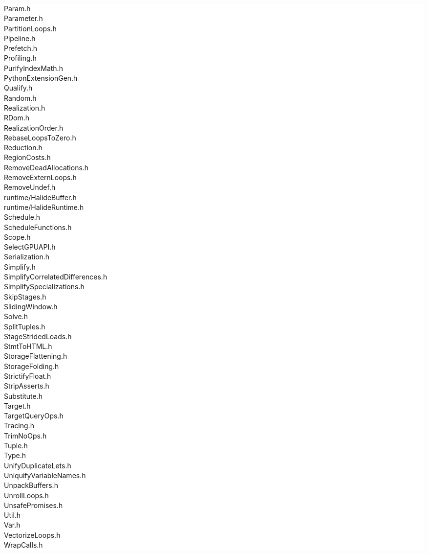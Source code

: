   Param.h \
  Parameter.h \
  PartitionLoops.h \
  Pipeline.h \
  Prefetch.h \
  Profiling.h \
  PurifyIndexMath.h \
  PythonExtensionGen.h \
  Qualify.h \
  Random.h \
  Realization.h \
  RDom.h \
  RealizationOrder.h \
  RebaseLoopsToZero.h \
  Reduction.h \
  RegionCosts.h \
  RemoveDeadAllocations.h \
  RemoveExternLoops.h \
  RemoveUndef.h \
  runtime/HalideBuffer.h \
  runtime/HalideRuntime.h \
  Schedule.h \
  ScheduleFunctions.h \
  Scope.h \
  SelectGPUAPI.h \
  Serialization.h \
  Simplify.h \
  SimplifyCorrelatedDifferences.h \
  SimplifySpecializations.h \
  SkipStages.h \
  SlidingWindow.h \
  Solve.h \
  SplitTuples.h \
  StageStridedLoads.h \
  StmtToHTML.h \
  StorageFlattening.h \
  StorageFolding.h \
  StrictifyFloat.h \
  StripAsserts.h \
  Substitute.h \
  Target.h \
  TargetQueryOps.h \
  Tracing.h \
  TrimNoOps.h \
  Tuple.h \
  Type.h \
  UnifyDuplicateLets.h \
  UniquifyVariableNames.h \
  UnpackBuffers.h \
  UnrollLoops.h \
  UnsafePromises.h \
  Util.h \
  Var.h \
  VectorizeLoops.h \
  WrapCalls.h
